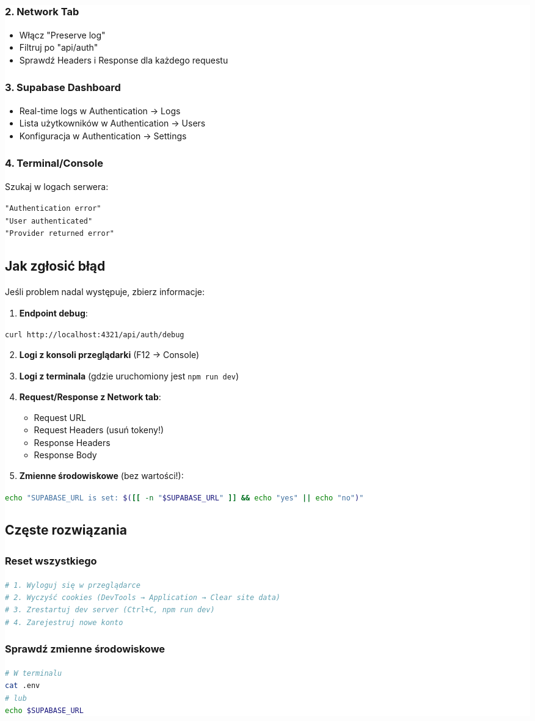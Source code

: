 ### 2. Network Tab
- Włącz "Preserve log"
- Filtruj po "api/auth"
- Sprawdź Headers i Response dla każdego requestu

### 3. Supabase Dashboard
- Real-time logs w Authentication → Logs
- Lista użytkowników w Authentication → Users
- Konfiguracja w Authentication → Settings

### 4. Terminal/Console
Szukaj w logach serwera:
```
"Authentication error"
"User authenticated"
"Provider returned error"
```

## Jak zgłosić błąd

Jeśli problem nadal występuje, zbierz informacje:

1. **Endpoint debug**:
```bash
curl http://localhost:4321/api/auth/debug
```

2. **Logi z konsoli przeglądarki** (F12 → Console)

3. **Logi z terminala** (gdzie uruchomiony jest `npm run dev`)

4. **Request/Response z Network tab**:
   - Request URL
   - Request Headers (usuń tokeny!)
   - Response Headers
   - Response Body

5. **Zmienne środowiskowe** (bez wartości!):
```bash
echo "SUPABASE_URL is set: $([[ -n "$SUPABASE_URL" ]] && echo "yes" || echo "no")"
```

## Częste rozwiązania

### Reset wszystkiego
```bash
# 1. Wyloguj się w przeglądarce
# 2. Wyczyść cookies (DevTools → Application → Clear site data)
# 3. Zrestartuj dev server (Ctrl+C, npm run dev)
# 4. Zarejestruj nowe konto
```

### Sprawdź zmienne środowiskowe
```bash
# W terminalu
cat .env
# lub
echo $SUPABASE_URL
```
